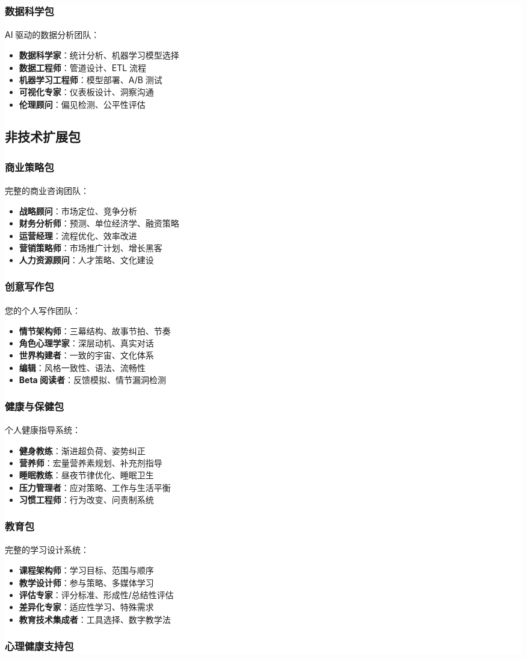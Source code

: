 ### 数据科学包

AI 驱动的数据分析团队：

- **数据科学家**：统计分析、机器学习模型选择
- **数据工程师**：管道设计、ETL 流程
- **机器学习工程师**：模型部署、A/B 测试
- **可视化专家**：仪表板设计、洞察沟通
- **伦理顾问**：偏见检测、公平性评估

## 非技术扩展包

### 商业策略包

完整的商业咨询团队：

- **战略顾问**：市场定位、竞争分析
- **财务分析师**：预测、单位经济学、融资策略
- **运营经理**：流程优化、效率改进
- **营销策略师**：市场推广计划、增长黑客
- **人力资源顾问**：人才策略、文化建设

### 创意写作包

您的个人写作团队：

- **情节架构师**：三幕结构、故事节拍、节奏
- **角色心理学家**：深层动机、真实对话
- **世界构建者**：一致的宇宙、文化体系
- **编辑**：风格一致性、语法、流畅性
- **Beta 阅读者**：反馈模拟、情节漏洞检测

### 健康与保健包

个人健康指导系统：

- **健身教练**：渐进超负荷、姿势纠正
- **营养师**：宏量营养素规划、补充剂指导
- **睡眠教练**：昼夜节律优化、睡眠卫生
- **压力管理者**：应对策略、工作与生活平衡
- **习惯工程师**：行为改变、问责制系统

### 教育包

完整的学习设计系统：

- **课程架构师**：学习目标、范围与顺序
- **教学设计师**：参与策略、多媒体学习
- **评估专家**：评分标准、形成性/总结性评估
- **差异化专家**：适应性学习、特殊需求
- **教育技术集成者**：工具选择、数字教学法

### 心理健康支持包
